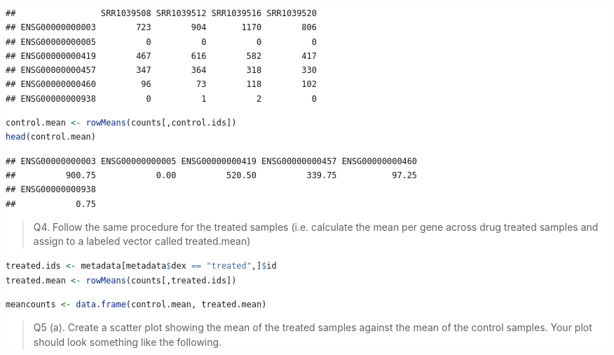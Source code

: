     ##                 SRR1039508 SRR1039512 SRR1039516 SRR1039520
    ## ENSG00000000003        723        904       1170        806
    ## ENSG00000000005          0          0          0          0
    ## ENSG00000000419        467        616        582        417
    ## ENSG00000000457        347        364        318        330
    ## ENSG00000000460         96         73        118        102
    ## ENSG00000000938          0          1          2          0

``` r
control.mean <- rowMeans(counts[,control.ids])
head(control.mean)
```

    ## ENSG00000000003 ENSG00000000005 ENSG00000000419 ENSG00000000457 ENSG00000000460 
    ##          900.75            0.00          520.50          339.75           97.25 
    ## ENSG00000000938 
    ##            0.75

> Q4. Follow the same procedure for the treated samples (i.e. calculate
> the mean per gene across drug treated samples and assign to a labeled
> vector called treated.mean)

``` r
treated.ids <- metadata[metadata$dex == "treated",]$id
treated.mean <- rowMeans(counts[,treated.ids])
```

``` r
meancounts <- data.frame(control.mean, treated.mean)
```

> Q5 (a). Create a scatter plot showing the mean of the treated samples
> against the mean of the control samples. Your plot should look
> something like the following.
